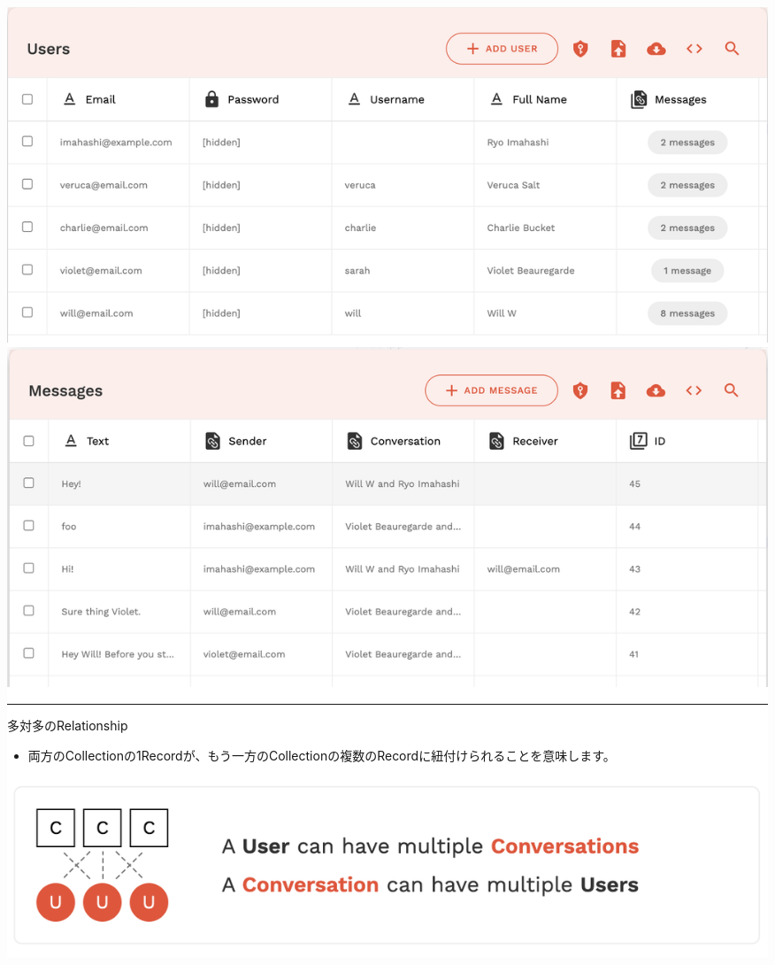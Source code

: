 ![h:250px](images/2023-11-01-21-48-22.png) ![h:250px](images/2023-11-01-21-51-33.png)




---
多対多のRelationship
- 両方のCollectionの1Recordが、もう一方のCollectionの複数のRecordに紐付けられることを意味します。

![bg right h:140px](images/2022-11-05-12-48-16.png)
